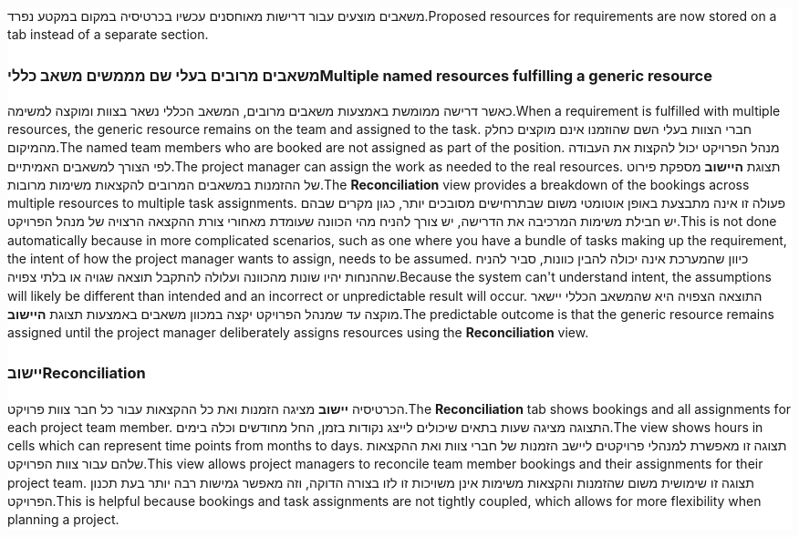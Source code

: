 <span data-ttu-id="c9dbe-208">משאבים מוצעים עבור דרישות מאוחסנים עכשיו בכרטיסיה במקום במקטע נפרד.</span><span class="sxs-lookup"><span data-stu-id="c9dbe-208">Proposed resources for requirements are now stored on a tab instead of a separate section.</span></span>

### <a name="multiple-named-resources-fulfilling-a-generic-resource"></a><span data-ttu-id="c9dbe-209">משאבים מרובים בעלי שם מממשים משאב כללי</span><span class="sxs-lookup"><span data-stu-id="c9dbe-209">Multiple named resources fulfilling a generic resource</span></span>
<span data-ttu-id="c9dbe-210">כאשר דרישה ממומשת באמצעות משאבים מרובים, המשאב הכללי נשאר בצוות ומוקצה למשימה.</span><span class="sxs-lookup"><span data-stu-id="c9dbe-210">When a requirement is fulfilled with multiple resources, the generic resource remains on the team and assigned to the task.</span></span> <span data-ttu-id="c9dbe-211">חברי הצוות בעלי השם שהוזמנו אינם מוקצים כחלק מהמיקום.</span><span class="sxs-lookup"><span data-stu-id="c9dbe-211">The named team members who are booked are not assigned as part of the position.</span></span> <span data-ttu-id="c9dbe-212">מנהל הפרויקט יכול להקצות את העבודה לפי הצורך למשאבים האמיתיים.</span><span class="sxs-lookup"><span data-stu-id="c9dbe-212">The project manager can assign the work as needed to the real resources.</span></span>  <span data-ttu-id="c9dbe-213">תצוגת **היישוב** מספקת פירוט של ההזמנות במשאבים המרובים להקצאות משימות מרובות.</span><span class="sxs-lookup"><span data-stu-id="c9dbe-213">The **Reconciliation** view provides a breakdown of the bookings across multiple resources to multiple task assignments.</span></span> <span data-ttu-id="c9dbe-214">פעולה זו אינה מתבצעת באופן אוטומטי משום שבתרחישים מסובכים יותר, כגון מקרים שבהם יש חבילת משימות המרכיבה את הדרישה, יש צורך להניח מהי הכוונה שעומדת מאחורי צורת ההקצאה הרצויה של מנהל הפרויקט.</span><span class="sxs-lookup"><span data-stu-id="c9dbe-214">This is not done automatically because in more complicated scenarios, such as one where you have a bundle of tasks making up the requirement, the intent of how the project manager wants to assign, needs to be assumed.</span></span> <span data-ttu-id="c9dbe-215">כיוון שהמערכת אינה יכולה להבין כוונות, סביר להניח שההנחות יהיו שונות מהכוונה ועלולה להתקבל תוצאה שגויה או בלתי צפויה.</span><span class="sxs-lookup"><span data-stu-id="c9dbe-215">Because the system can't understand intent, the assumptions will likely be different than intended and an incorrect or unpredictable result will occur.</span></span> <span data-ttu-id="c9dbe-216">התוצאה הצפויה היא שהמשאב הכללי יישאר מוקצה עד שמנהל הפרויקט יקצה במכוון משאבים באמצעות תצוגת **היישוב**.</span><span class="sxs-lookup"><span data-stu-id="c9dbe-216">The predictable outcome is that the generic resource remains assigned until the project manager deliberately assigns resources using the **Reconciliation** view.</span></span>

### <a name="reconciliation"></a><span data-ttu-id="c9dbe-217">יישוב</span><span class="sxs-lookup"><span data-stu-id="c9dbe-217">Reconciliation</span></span>
<span data-ttu-id="c9dbe-218">הכרטיסיה **יישוב** מציגה הזמנות ואת כל ההקצאות עבור כל חבר צוות פרויקט.</span><span class="sxs-lookup"><span data-stu-id="c9dbe-218">The **Reconciliation** tab shows bookings and all assignments for each project team member.</span></span> <span data-ttu-id="c9dbe-219">התצוגה מציגה שעות בתאים שיכולים לייצג נקודות בזמן, החל מחודשים וכלה בימים.</span><span class="sxs-lookup"><span data-stu-id="c9dbe-219">The view shows hours in cells which can represent time points from months to days.</span></span> <span data-ttu-id="c9dbe-220">תצוגה זו מאפשרת למנהלי פרויקטים ליישב הזמנות של חברי צוות ואת ההקצאות שלהם עבור צוות הפרויקט.</span><span class="sxs-lookup"><span data-stu-id="c9dbe-220">This view allows project managers to reconcile team member bookings and their assignments for their project team.</span></span> <span data-ttu-id="c9dbe-221">תצוגה זו שימושית משום שהזמנות והקצאות משימות אינן משויכות זו לזו בצורה הדוקה, וזה מאפשר גמישות רבה יותר בעת תכנון הפרויקט.</span><span class="sxs-lookup"><span data-stu-id="c9dbe-221">This is helpful because bookings and task assignments are not tightly coupled, which allows for more flexibility when planning a project.</span></span> 
